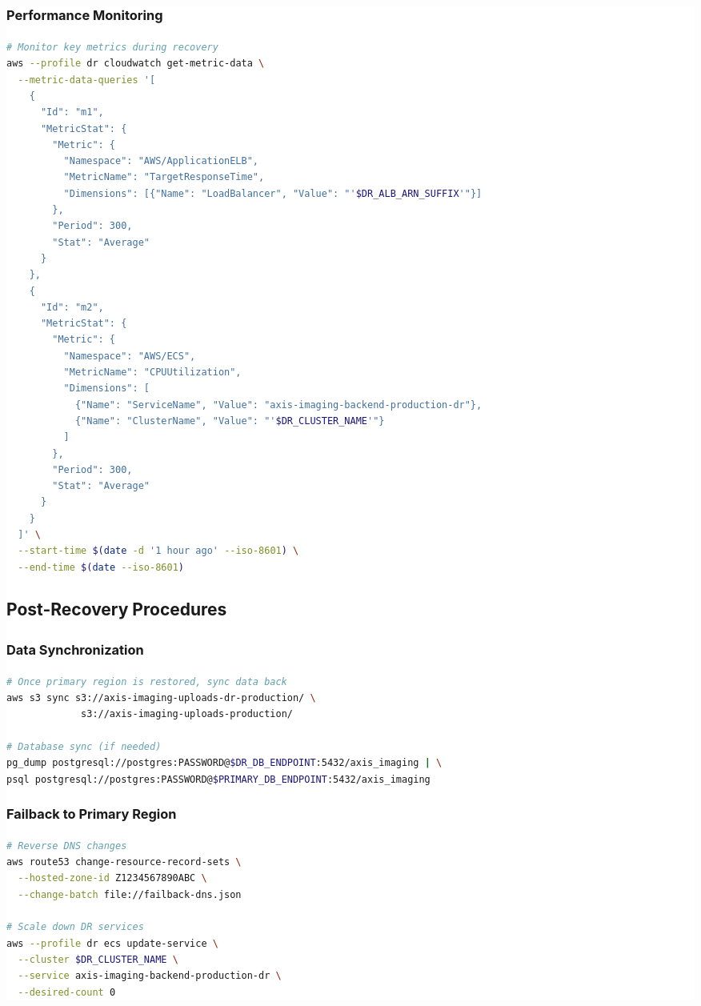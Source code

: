 ### Performance Monitoring
```bash
# Monitor key metrics during recovery
aws --profile dr cloudwatch get-metric-data \
  --metric-data-queries '[
    {
      "Id": "m1",
      "MetricStat": {
        "Metric": {
          "Namespace": "AWS/ApplicationELB",
          "MetricName": "TargetResponseTime",
          "Dimensions": [{"Name": "LoadBalancer", "Value": "'$DR_ALB_ARN_SUFFIX'"}]
        },
        "Period": 300,
        "Stat": "Average"
      }
    },
    {
      "Id": "m2", 
      "MetricStat": {
        "Metric": {
          "Namespace": "AWS/ECS",
          "MetricName": "CPUUtilization",
          "Dimensions": [
            {"Name": "ServiceName", "Value": "axis-imaging-backend-production-dr"},
            {"Name": "ClusterName", "Value": "'$DR_CLUSTER_NAME'"}
          ]
        },
        "Period": 300,
        "Stat": "Average"
      }
    }
  ]' \
  --start-time $(date -d '1 hour ago' --iso-8601) \
  --end-time $(date --iso-8601)
```

## Post-Recovery Procedures

### Data Synchronization
```bash
# Once primary region is restored, sync data back
aws s3 sync s3://axis-imaging-uploads-dr-production/ \
             s3://axis-imaging-uploads-production/

# Database sync (if needed)
pg_dump postgresql://postgres:PASSWORD@$DR_DB_ENDPOINT:5432/axis_imaging | \
psql postgresql://postgres:PASSWORD@$PRIMARY_DB_ENDPOINT:5432/axis_imaging
```

### Failback to Primary Region
```bash
# Reverse DNS changes
aws route53 change-resource-record-sets \
  --hosted-zone-id Z1234567890ABC \
  --change-batch file://failback-dns.json

# Scale down DR services
aws --profile dr ecs update-service \
  --cluster $DR_CLUSTER_NAME \
  --service axis-imaging-backend-production-dr \
  --desired-count 0

```